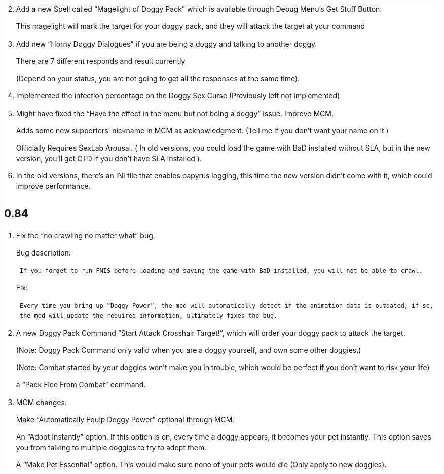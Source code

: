 2. Add a new Spell called “Magelight of Doggy Pack” which is available through Debug Menu’s Get Stuff Button.

   

   This magelight will mark the target for your doggy pack, and they will attack the target at your command

3. Add new “Horny Doggy Dialogues” if you are being a doggy and talking to another doggy.

   There are 7 different responds and result currently 

   (Depend on your status, you are not going to get all the responses at the same time).

4. Implemented the infection percentage on the Doggy Sex Curse (Previously left not implemented)

5. Might have fixed the “Have the effect in the menu but not being a doggy” issue. Improve MCM.

   Adds some new supporters’ nickname in MCM as acknowledgment. (Tell me if you don’t want your name on it )

   Officially Requires SexLab Arousal. ( In old versions, you could load the game with BaD installed without SLA, but in the new version, you’ll get CTD if you don’t have SLA installed ).

6. In the old versions, there’s an INI file that enables papyrus logging, this time the new version didn’t come with it, which could improve performance.

## 0.84

1. Fix the “no crawling no matter what” bug. 

	Bug description:

		If you forget to run FNIS before loading and saving the game with BaD installed, you will not be able to crawl.

	Fix:

		Every time you bring up “Doggy Power”, the mod will automatically detect if the animation data is outdated, if so, 
		the mod will update the required information, ultimately fixes the bug.

2. A new Doggy Pack Command “Start Attack Crosshair Target!”, which will order your doggy pack to attack the target.

	(Note: Doggy Pack Command only valid when you are a doggy yourself, and own some other doggies.)

	(Note: Combat started by your doggies won’t make you in trouble, which would be perfect if you don’t want to risk your life)

	a “Pack Flee From Combat” command.

3. MCM changes:

	Make “Automatically Equip Doggy Power” optional through MCM.

	An “Adopt Instantly” option. If this option is on, every time a doggy appears, it becomes your pet instantly. This option saves you from talking to multiple doggies to try to adopt them.

	A “Make Pet Essential” option. This would make sure none of your pets would die (Only apply to new doggies).
